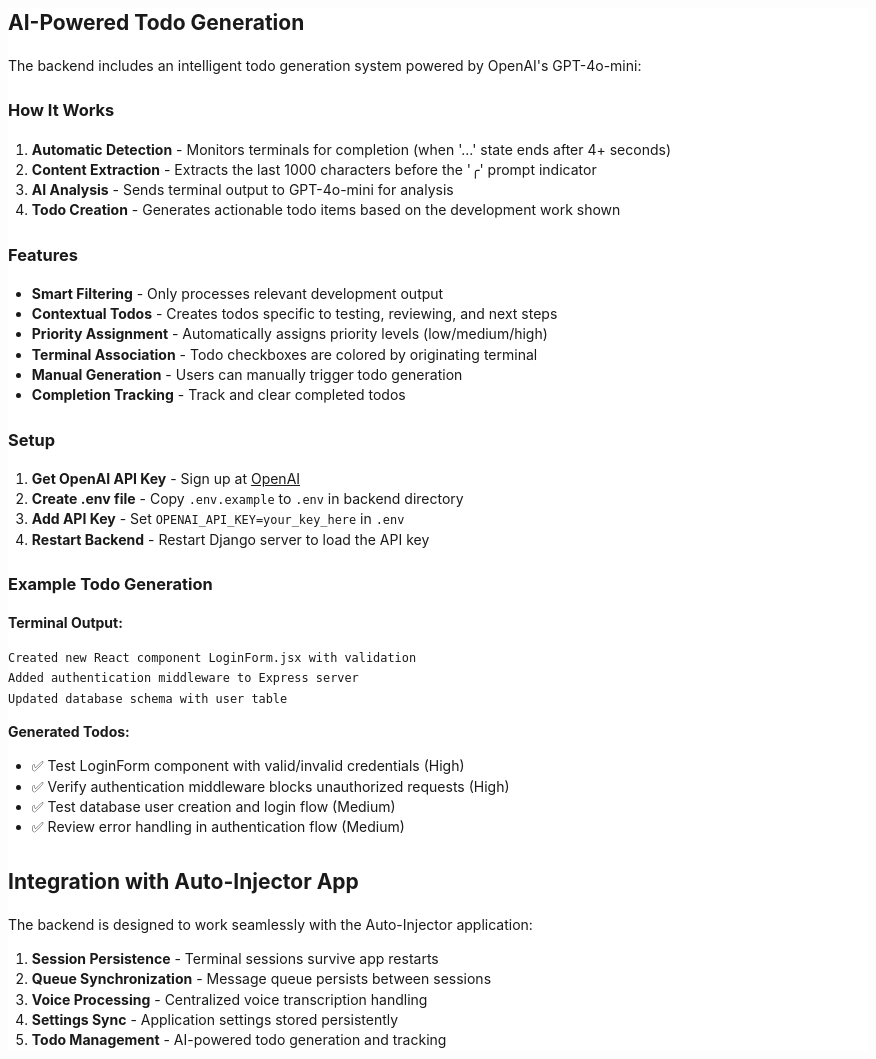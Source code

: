 ## AI-Powered Todo Generation

The backend includes an intelligent todo generation system powered by OpenAI's GPT-4o-mini:

### How It Works

1. **Automatic Detection** - Monitors terminals for completion (when '...' state ends after 4+ seconds)
2. **Content Extraction** - Extracts the last 1000 characters before the '╭' prompt indicator
3. **AI Analysis** - Sends terminal output to GPT-4o-mini for analysis
4. **Todo Creation** - Generates actionable todo items based on the development work shown

### Features

- **Smart Filtering** - Only processes relevant development output
- **Contextual Todos** - Creates todos specific to testing, reviewing, and next steps
- **Priority Assignment** - Automatically assigns priority levels (low/medium/high)
- **Terminal Association** - Todo checkboxes are colored by originating terminal
- **Manual Generation** - Users can manually trigger todo generation
- **Completion Tracking** - Track and clear completed todos

### Setup

1. **Get OpenAI API Key** - Sign up at [OpenAI](https://platform.openai.com/)
2. **Create .env file** - Copy `.env.example` to `.env` in backend directory
3. **Add API Key** - Set `OPENAI_API_KEY=your_key_here` in `.env`
4. **Restart Backend** - Restart Django server to load the API key

### Example Todo Generation

**Terminal Output:**
```
Created new React component LoginForm.jsx with validation
Added authentication middleware to Express server
Updated database schema with user table
```

**Generated Todos:**
- ✅ Test LoginForm component with valid/invalid credentials (High)
- ✅ Verify authentication middleware blocks unauthorized requests (High)  
- ✅ Test database user creation and login flow (Medium)
- ✅ Review error handling in authentication flow (Medium)

## Integration with Auto-Injector App

The backend is designed to work seamlessly with the Auto-Injector application:

1. **Session Persistence** - Terminal sessions survive app restarts
2. **Queue Synchronization** - Message queue persists between sessions
3. **Voice Processing** - Centralized voice transcription handling
4. **Settings Sync** - Application settings stored persistently
5. **Todo Management** - AI-powered todo generation and tracking
